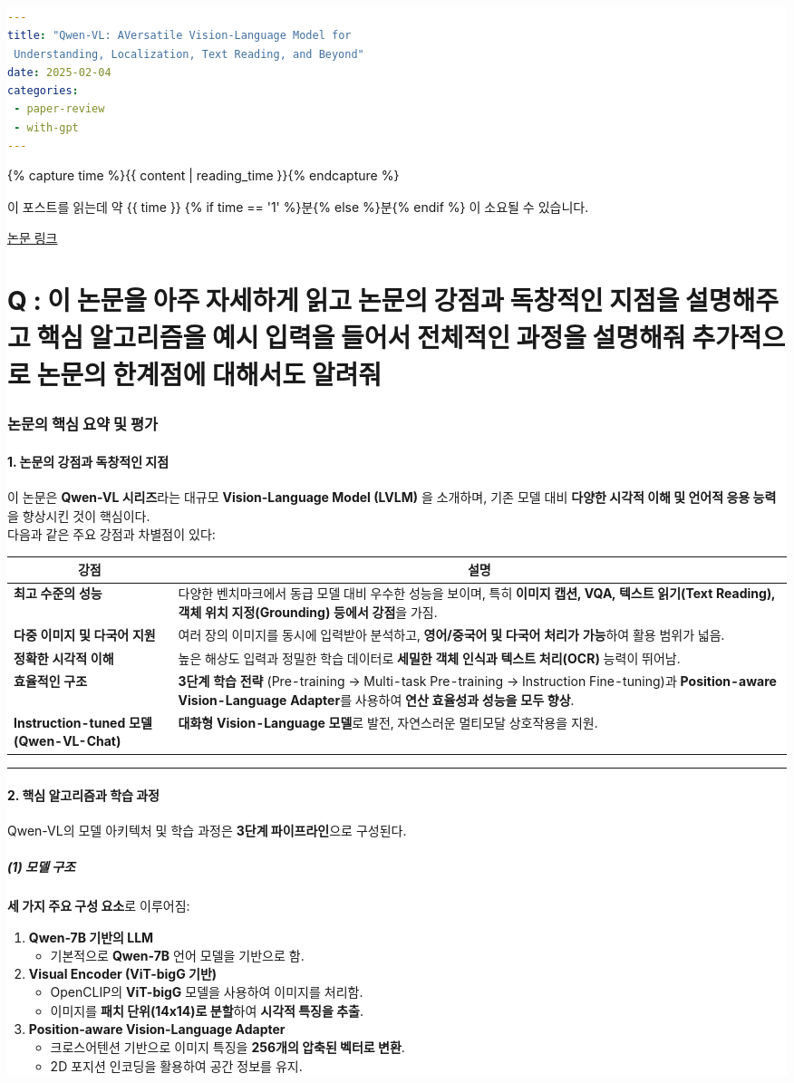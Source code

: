 ```yaml
---
title: "Qwen-VL: AVersatile Vision-Language Model for
 Understanding, Localization, Text Reading, and Beyond"
date: 2025-02-04
categories:
 - paper-review
 - with-gpt
---
```


{% capture time %}{{ content | reading_time }}{% endcapture %}
   <p>이 포스트를 읽는데 약 {{ time }} {% if time == '1' %}분{% else %}분{% endif %} 이 소요될 수 있습니다.</p>

[논문 링크](https://arxiv.org/abs/2308.12966v3)

# Q : 이 논문을 아주 자세하게 읽고 논문의 강점과 독창적인 지점을 설명해주고 핵심 알고리즘을 예시 입력을 들어서 전체적인 과정을 설명해줘 추가적으로 논문의 한계점에 대해서도 알려줘



### **논문의 핵심 요약 및 평가**  

#### **1. 논문의 강점과 독창적인 지점**  
이 논문은 **Qwen-VL 시리즈**라는 대규모 **Vision-Language Model (LVLM)** 을 소개하며, 기존 모델 대비 **다양한 시각적 이해 및 언어적 응용 능력**을 향상시킨 것이 핵심이다.  
다음과 같은 주요 강점과 차별점이 있다:  

| **강점**                                 | **설명**                                                                                                                                                                           |
| ---------------------------------------- | ---------------------------------------------------------------------------------------------------------------------------------------------------------------------------------- |
| **최고 수준의 성능**                     | 다양한 벤치마크에서 동급 모델 대비 우수한 성능을 보이며, 특히 **이미지 캡션, VQA, 텍스트 읽기(Text Reading), 객체 위치 지정(Grounding) 등에서 강점**을 가짐.                       |
| **다중 이미지 및 다국어 지원**           | 여러 장의 이미지를 동시에 입력받아 분석하고, **영어/중국어 및 다국어 처리가 가능**하여 활용 범위가 넓음.                                                                           |
| **정확한 시각적 이해**                   | 높은 해상도 입력과 정밀한 학습 데이터로 **세밀한 객체 인식과 텍스트 처리(OCR)** 능력이 뛰어남.                                                                                     |
| **효율적인 구조**                        | **3단계 학습 전략** (Pre-training → Multi-task Pre-training → Instruction Fine-tuning)과 **Position-aware Vision-Language Adapter**를 사용하여 **연산 효율성과 성능을 모두 향상**. |
| **Instruction-tuned 모델(Qwen-VL-Chat)** | **대화형 Vision-Language 모델**로 발전, 자연스러운 멀티모달 상호작용을 지원.                                                                                                       |

---

#### **2. 핵심 알고리즘과 학습 과정**  
Qwen-VL의 모델 아키텍처 및 학습 과정은 **3단계 파이프라인**으로 구성된다.  

##### **(1) 모델 구조**
**세 가지 주요 구성 요소**로 이루어짐:
1. **Qwen-7B 기반의 LLM**  
   - 기본적으로 **Qwen-7B** 언어 모델을 기반으로 함.  
2. **Visual Encoder (ViT-bigG 기반)**  
   - OpenCLIP의 **ViT-bigG** 모델을 사용하여 이미지를 처리함.  
   - 이미지를 **패치 단위(14x14)로 분할**하여 **시각적 특징을 추출**.  
3. **Position-aware Vision-Language Adapter**  
   - 크로스어텐션 기반으로 이미지 특징을 **256개의 압축된 벡터로 변환**.  
   - 2D 포지션 인코딩을 활용하여 공간 정보를 유지.  

